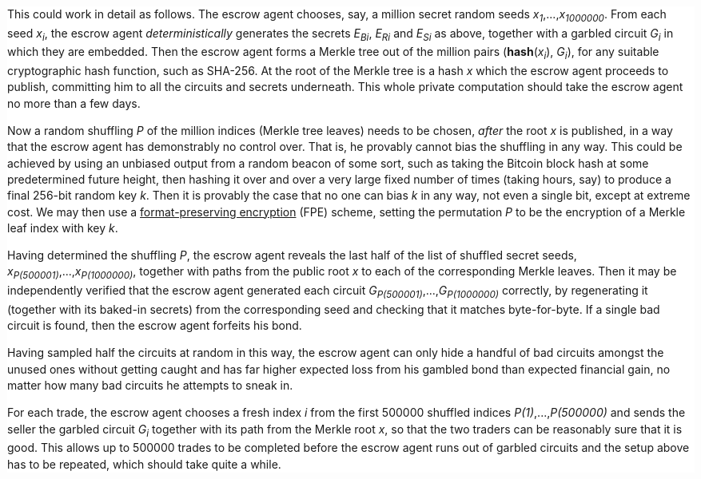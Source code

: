 This could work in detail as follows. The escrow agent chooses, say, a million secret random seeds
_x<sub>1</sub>_,...,_x<sub>1000000</sub>_. From each seed _x<sub>i</sub>_, the escrow agent _deterministically_
generates the secrets _E<sub>Bi</sub>_, _E<sub>Ri</sub>_ and _E<sub>Si</sub>_ as above, together with a garbled
circuit _G<sub>i</sub>_ in which they are embedded. Then the escrow agent forms a Merkle tree out of the million
pairs (**hash**(_x<sub>i</sub>_), _G<sub>i</sub>_), for any suitable cryptographic hash function, such as SHA-256. At
the root of the Merkle tree is a hash _x_ which the escrow agent proceeds to publish, committing him to all the circuits
and secrets underneath. This whole private computation should take the escrow agent no more than a few days.

Now a random shuffling _P_ of the million indices (Merkle tree leaves) needs to be chosen, _after_ the root _x_ is
published, in a way that the escrow agent has demonstrably no control over. That is, he provably cannot bias the
shuffling in any way. This could be achieved by using an unbiased output from a random beacon of some sort, such as
taking the Bitcoin block hash at some predetermined future height, then hashing it over and over a very large fixed
number of times (taking hours, say) to produce a final 256-bit random key _k_. Then it is provably the case that no one
can bias _k_ in any way, not even a single bit, except at extreme cost. We may then use
a [format-preserving encryption](https://en.wikipedia.org/wiki/Format-preserving_encryption) (FPE) scheme, setting the
permutation _P_ to be the encryption of a Merkle leaf index with key _k_.

Having determined the shuffling _P_, the escrow agent reveals the last half of the list of shuffled secret seeds,
_x<sub>P(500001)</sub>_,...,_x<sub>P(1000000)</sub>_, together with paths from the public root _x_ to each of the
corresponding Merkle leaves. Then it may be independently verified that the escrow agent generated each circuit
_G<sub>P(500001)</sub>_,...,_G<sub>P(1000000)</sub>_ correctly, by regenerating it (together with its baked-in secrets)
from the corresponding seed and checking that it matches byte-for-byte. If a single bad circuit is found, then the
escrow agent forfeits his bond.

Having sampled half the circuits at random in this way, the escrow agent can only hide a handful of bad circuits amongst
the unused ones without getting caught and has far higher expected loss from his gambled bond than expected financial
gain, no matter how many bad circuits he attempts to sneak in.

For each trade, the escrow agent chooses a fresh index _i_ from the first 500000 shuffled indices _P(1)_,...,_P(500000)_
and sends the seller the garbled circuit _G<sub>i</sub>_ together with its path from the Merkle root _x_, so that the
two traders can be reasonably sure that it is good. This allows up to 500000 trades to be completed before the escrow
agent runs out of garbled circuits and the setup above has to be repeated, which should take quite a while.
